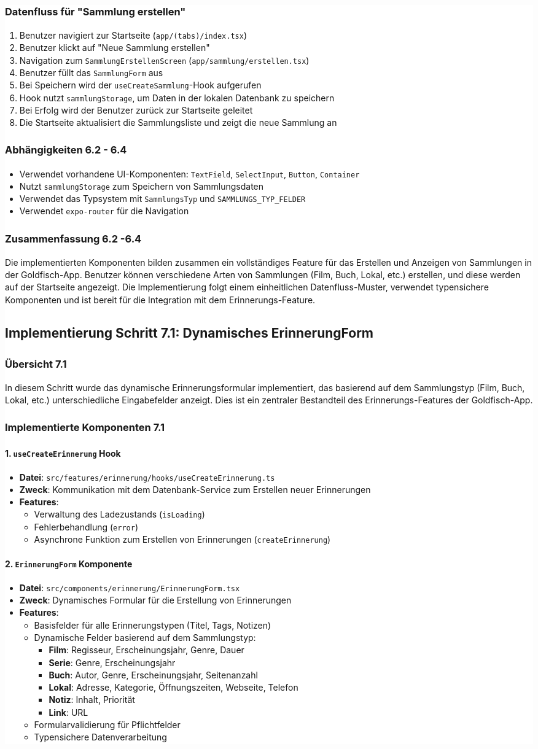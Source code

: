### Datenfluss für "Sammlung erstellen"

1. Benutzer navigiert zur Startseite (`app/(tabs)/index.tsx`)
2. Benutzer klickt auf "Neue Sammlung erstellen"
3. Navigation zum `SammlungErstellenScreen` (`app/sammlung/erstellen.tsx`)
4. Benutzer füllt das `SammlungForm` aus
5. Bei Speichern wird der `useCreateSammlung`-Hook aufgerufen
6. Hook nutzt `sammlungStorage`, um Daten in der lokalen Datenbank zu speichern
7. Bei Erfolg wird der Benutzer zurück zur Startseite geleitet
8. Die Startseite aktualisiert die Sammlungsliste und zeigt die neue Sammlung an

### Abhängigkeiten 6.2 - 6.4

- Verwendet vorhandene UI-Komponenten: `TextField`, `SelectInput`, `Button`, `Container`
- Nutzt `sammlungStorage` zum Speichern von Sammlungsdaten
- Verwendet das Typsystem mit `SammlungsTyp` und `SAMMLUNGS_TYP_FELDER`
- Verwendet `expo-router` für die Navigation

### Zusammenfassung 6.2 -6.4

Die implementierten Komponenten bilden zusammen ein vollständiges Feature für das Erstellen und Anzeigen von Sammlungen in der Goldfisch-App. Benutzer können verschiedene Arten von Sammlungen (Film, Buch, Lokal, etc.) erstellen, und diese werden auf der Startseite angezeigt. Die Implementierung folgt einem einheitlichen Datenfluss-Muster, verwendet typensichere Komponenten und ist bereit für die Integration mit dem Erinnerungs-Feature.

## Implementierung Schritt 7.1: Dynamisches ErinnerungForm

### Übersicht 7.1

In diesem Schritt wurde das dynamische Erinnerungsformular implementiert, das basierend auf dem Sammlungstyp (Film, Buch, Lokal, etc.) unterschiedliche Eingabefelder anzeigt. Dies ist ein zentraler Bestandteil des Erinnerungs-Features der Goldfisch-App.

### Implementierte Komponenten 7.1

#### 1. `useCreateErinnerung` Hook

- **Datei**: `src/features/erinnerung/hooks/useCreateErinnerung.ts`
- **Zweck**: Kommunikation mit dem Datenbank-Service zum Erstellen neuer Erinnerungen
- **Features**:
  - Verwaltung des Ladezustands (`isLoading`)
  - Fehlerbehandlung (`error`)
  - Asynchrone Funktion zum Erstellen von Erinnerungen (`createErinnerung`)

#### 2. `ErinnerungForm` Komponente

- **Datei**: `src/components/erinnerung/ErinnerungForm.tsx`
- **Zweck**: Dynamisches Formular für die Erstellung von Erinnerungen
- **Features**:
  - Basisfelder für alle Erinnerungstypen (Titel, Tags, Notizen)
  - Dynamische Felder basierend auf dem Sammlungstyp:
    - **Film**: Regisseur, Erscheinungsjahr, Genre, Dauer
    - **Serie**: Genre, Erscheinungsjahr
    - **Buch**: Autor, Genre, Erscheinungsjahr, Seitenanzahl
    - **Lokal**: Adresse, Kategorie, Öffnungszeiten, Webseite, Telefon
    - **Notiz**: Inhalt, Priorität
    - **Link**: URL
  - Formularvalidierung für Pflichtfelder
  - Typensichere Datenverarbeitung
